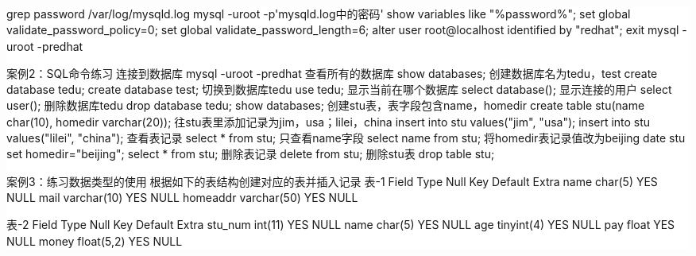 grep password /var/log/mysqld.log
mysql -uroot -p'mysqld.log中的密码'
	show variables like "%password%"; 
	set global validate_password_policy=0;
	set global validate_password_length=6;
	alter user root@localhost identified by "redhat";
	exit
mysql -uroot -predhat

案例2：SQL命令练习
连接到数据库
mysql -uroot -predhat
查看所有的数据库
show databases;
创建数据库名为tedu，test
create database tedu;
create database test;
切换到数据库tedu
use tedu;
显示当前在哪个数据库
select database();
显示连接的用户
select user();
删除数据库tedu
drop database tedu;
show databases;
创建stu表，表字段包含name，homedir
create table stu(name char(10), homedir varchar(20));
往stu表里添加记录为jim，usa；lilei，china
insert into stu values("jim", "usa");
insert into stu values("lilei", "china");
查看表记录
select * from stu;
只查看name字段
select name from stu;
将homedir表记录值改为beijing
date stu set homedir="beijing";
select * from stu;
删除表记录
delete from stu;
删除stu表
drop table stu;

案例3：练习数据类型的使用
根据如下的表结构创建对应的表并插入记录
表-1
Field Type Null Key Default Extra
name char(5) YES    NULL 
mail varchar(10) YES   NULL
homeaddr varchar(50)  YES  NULL

表-2
Field Type Null Key Default Extra
stu_num int(11)  YES  NULL
name char(5) YES      NULL
age  tinyint(4) YES     NULL
pay float        YES      NULL
money float(5,2) YES  NULL
